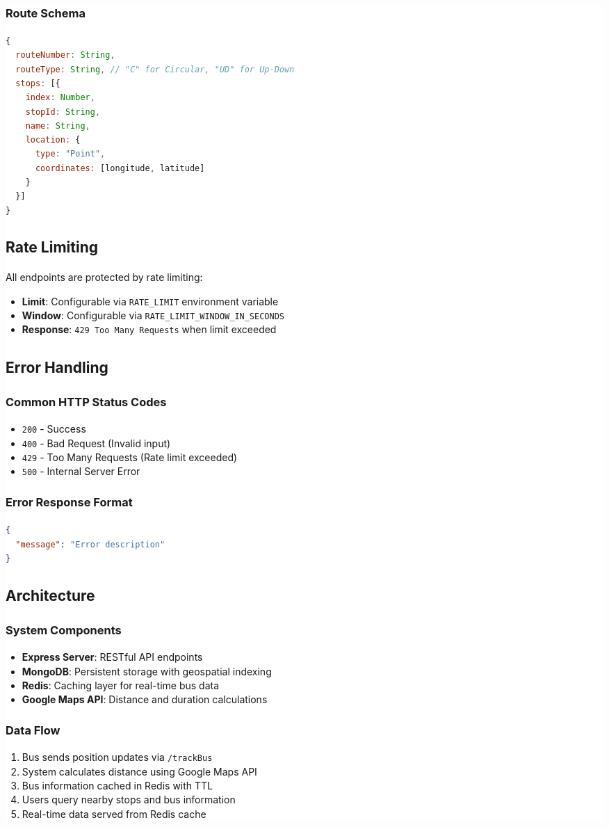 ### Route Schema
```javascript
{
  routeNumber: String,
  routeType: String, // "C" for Circular, "UD" for Up-Down
  stops: [{
    index: Number,
    stopId: String,
    name: String,
    location: {
      type: "Point",
      coordinates: [longitude, latitude]
    }
  }]
}
```

## Rate Limiting

All endpoints are protected by rate limiting:
- **Limit**: Configurable via `RATE_LIMIT` environment variable
- **Window**: Configurable via `RATE_LIMIT_WINDOW_IN_SECONDS`
- **Response**: `429 Too Many Requests` when limit exceeded

## Error Handling

### Common HTTP Status Codes
- `200` - Success
- `400` - Bad Request (Invalid input)
- `429` - Too Many Requests (Rate limit exceeded)
- `500` - Internal Server Error

### Error Response Format
```json
{
  "message": "Error description"
}
```

## Architecture

### System Components
- **Express Server**: RESTful API endpoints
- **MongoDB**: Persistent storage with geospatial indexing
- **Redis**: Caching layer for real-time bus data
- **Google Maps API**: Distance and duration calculations

### Data Flow
1. Bus sends position updates via `/trackBus`
2. System calculates distance using Google Maps API
3. Bus information cached in Redis with TTL
4. Users query nearby stops and bus information
5. Real-time data served from Redis cache



